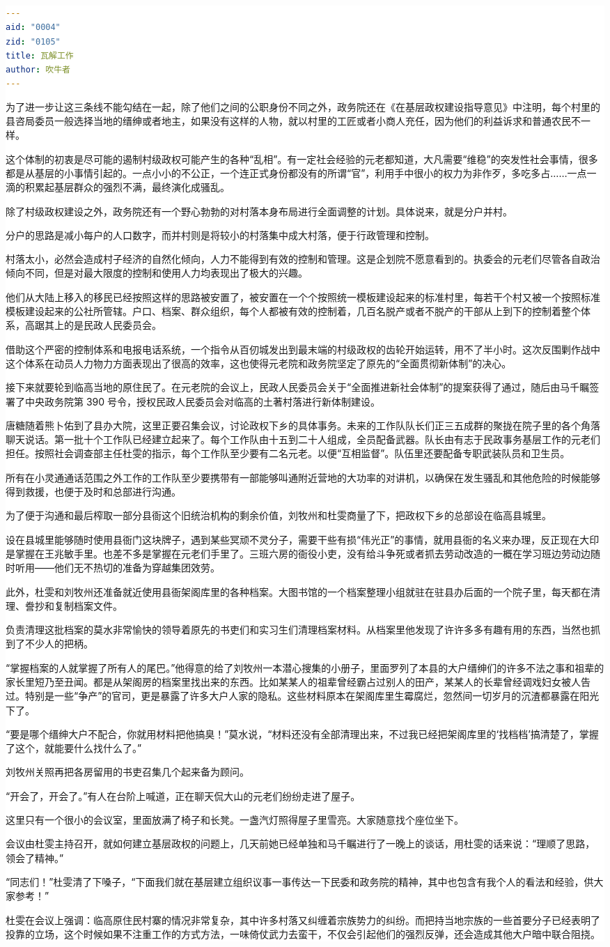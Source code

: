 ```yaml
---
aid: "0004"
zid: "0105"
title: 瓦解工作
author: 吹牛者
---
```


为了进一步让这三条线不能勾结在一起，除了他们之间的公职身份不同之外，政务院还在《在基层政权建设指导意见》中注明，每个村里的县咨局委员一般选择当地的缙绅或者地主，如果没有这样的人物，就以村里的工匠或者小商人充任，因为他们的利益诉求和普通农民不一样。

这个体制的初衷是尽可能的遏制村级政权可能产生的各种“乱相”。有一定社会经验的元老都知道，大凡需要“维稳”的突发性社会事情，很多都是从基层的小事情引起的。一点小小的不公正，一个连正式身份都没有的所谓“官”，利用手中很小的权力为非作歹，多吃多占……一点一滴的积累起基层群众的强烈不满，最终演化成骚乱。

除了村级政权建设之外，政务院还有一个野心勃勃的对村落本身布局进行全面调整的计划。具体说来，就是分户并村。

分户的思路是减小每户的人口数字，而并村则是将较小的村落集中成大村落，便于行政管理和控制。

村落太小，必然会造成村子经济的自然化倾向，人力不能得到有效的控制和管理。这是企划院不愿意看到的。执委会的元老们尽管各自政治倾向不同，但是对最大限度的控制和使用人力均表现出了极大的兴趣。

他们从大陆上移入的移民已经按照这样的思路被安置了，被安置在一个个按照统一模板建设起来的标准村里，每若干个村又被一个按照标准模板建设起来的公社所管辖。户口、档案、群众组织，每个人都被有效的控制着，几百名脱产或者不脱产的干部从上到下的控制着整个体系，高踞其上的是民政人民委员会。

借助这个严密的控制体系和电报电话系统，一个指令从百仞城发出到最末端的村级政权的齿轮开始运转，用不了半小时。这次反围剿作战中这个体系在动员人力物力方面表现出了很高的效率，这也使得元老院和政务院坚定了原先的“全面贯彻新体制”的决心。

接下来就要轮到临高当地的原住民了。在元老院的会议上，民政人民委员会关于“全面推进新社会体制”的提案获得了通过，随后由马千瞩签署了中央政务院第 390 号令，授权民政人民委员会对临高的土著村落进行新体制建设。

唐糖随着熊卜佑到了县办大院，这里正要召集会议，讨论政权下乡的具体事务。未来的工作队队长们正三五成群的聚拢在院子里的各个角落聊天说话。第一批十个工作队已经建立起来了。每个工作队由十五到二十人组成，全员配备武器。队长由有志于民政事务基层工作的元老们担任。按照社会调查部主任杜雯的指示，每个工作队至少要有二名元老。以便“互相监督”。队伍里还要配备专职武装队员和卫生员。

所有在小灵通通话范围之外工作的工作队至少要携带有一部能够叫通附近营地的大功率的对讲机，以确保在发生骚乱和其他危险的时候能够得到救援，也便于及时和总部进行沟通。

为了便于沟通和最后榨取一部分县衙这个旧统治机构的剩余价值，刘牧州和杜雯商量了下，把政权下乡的总部设在临高县城里。

设在县城里能够随时使用县衙门这块牌子，遇到某些冥顽不灵分子，需要干些有损“伟光正”的事情，就用县衙的名义来办理，反正现在大印是掌握在王兆敏手里。也差不多是掌握在元老们手里了。三班六房的衙役小吏，没有给斗争死或者抓去劳动改造的一概在学习班边劳动边随时听用——他们无不热切的准备为穿越集团效劳。

此外，杜雯和刘牧州还准备就近使用县衙架阁库里的各种档案。大图书馆的一个档案整理小组就驻在驻县办后面的一个院子里，每天都在清理、誊抄和复制档案文件。

负责清理这批档案的莫水非常愉快的领导着原先的书吏们和实习生们清理档案材料。从档案里他发现了许许多多有趣有用的东西，当然也抓到了不少人的把柄。

“掌握档案的人就掌握了所有人的尾巴。”他得意的给了刘牧州一本潜心搜集的小册子，里面罗列了本县的大户缙绅们的许多不法之事和祖辈的家长里短乃至丑闻。都是从架阁房的档案里找出来的东西。比如某某人的祖辈曾经霸占过别人的田产，某某人的长辈曾经调戏妇女被人告过。特别是一些“争产”的官司，更是暴露了许多大户人家的隐私。这些材料原本在架阁库里生霉腐烂，忽然间一切岁月的沉渣都暴露在阳光下了。

“要是哪个缙绅大户不配合，你就用材料把他搞臭！”莫水说，“材料还没有全部清理出来，不过我已经把架阁库里的‘找档档’搞清楚了，掌握了这个，就能要什么找什么了。”

刘牧州关照再把各房留用的书吏召集几个起来备为顾问。

“开会了，开会了。”有人在台阶上喊道，正在聊天侃大山的元老们纷纷走进了屋子。

这里只有一个很小的会议室，里面放满了椅子和长凳。一盏汽灯照得屋子里雪亮。大家随意找个座位坐下。

会议由杜雯主持召开，就如何建立基层政权的问题上，几天前她已经单独和马千瞩进行了一晚上的谈话，用杜雯的话来说：“理顺了思路，领会了精神。”

“同志们！”杜雯清了下嗓子，“下面我们就在基层建立组织议事一事传达一下民委和政务院的精神，其中也包含有我个人的看法和经验，供大家参考！”

杜雯在会议上强调：临高原住民村寨的情况非常复杂，其中许多村落又纠缠着宗族势力的纠纷。而把持当地宗族的一些首要分子已经表明了投靠的立场，这个时候如果不注重工作的方式方法，一味倚仗武力去蛮干，不仅会引起他们的强烈反弹，还会造成其他大户暗中联合阻挠。
